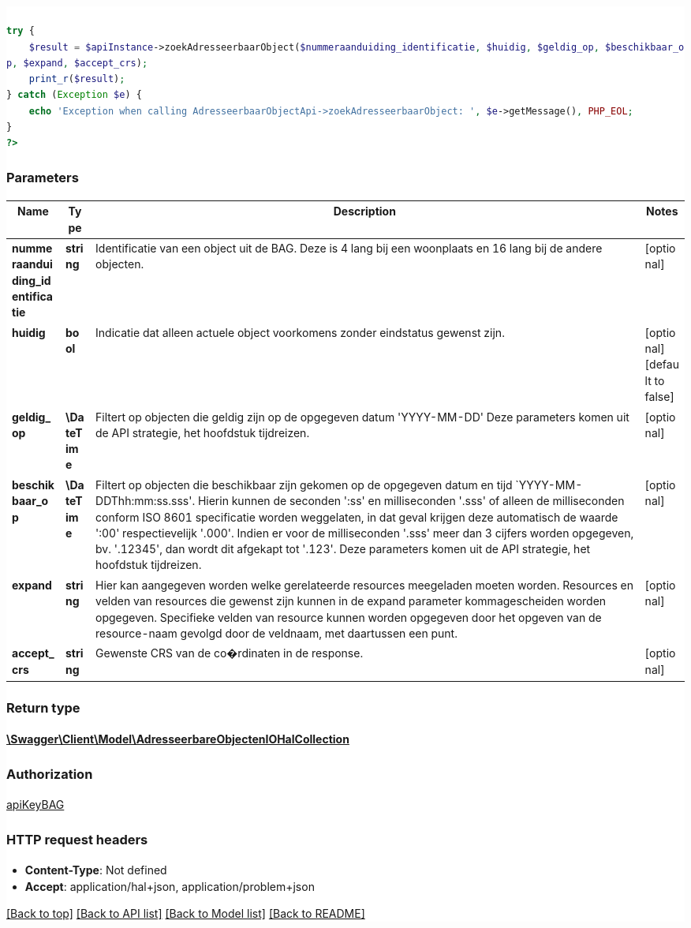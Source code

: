 ```php

try {
    $result = $apiInstance->zoekAdresseerbaarObject($nummeraanduiding_identificatie, $huidig, $geldig_op, $beschikbaar_op, $expand, $accept_crs);
    print_r($result);
} catch (Exception $e) {
    echo 'Exception when calling AdresseerbaarObjectApi->zoekAdresseerbaarObject: ', $e->getMessage(), PHP_EOL;
}
?>
```

### Parameters

Name | Type | Description  | Notes
------------- | ------------- | ------------- | -------------
 **nummeraanduiding_identificatie** | **string**| Identificatie van een object uit de BAG. Deze is 4 lang bij een woonplaats en 16 lang bij de andere objecten. | [optional]
 **huidig** | **bool**| Indicatie dat alleen actuele object voorkomens zonder eindstatus gewenst zijn. | [optional] [default to false]
 **geldig_op** | **\DateTime**| Filtert op objecten die geldig zijn op de opgegeven datum &#x27;YYYY-MM-DD&#x27; Deze parameters komen uit de API strategie, het hoofdstuk tijdreizen. | [optional]
 **beschikbaar_op** | **\DateTime**| Filtert op objecten die beschikbaar zijn gekomen op de opgegeven datum en tijd &#x60;YYYY-MM-DDThh:mm:ss.sss&#x27;. Hierin kunnen de seconden &#x27;:ss&#x27; en milliseconden &#x27;.sss&#x27; of alleen de milliseconden conform ISO 8601 specificatie worden weggelaten, in dat geval krijgen deze automatisch de waarde &#x27;:00&#x27; respectievelijk &#x27;.000&#x27;. Indien er voor de milliseconden &#x27;.sss&#x27; meer dan 3 cijfers worden opgegeven, bv. &#x27;.12345&#x27;, dan wordt dit afgekapt tot &#x27;.123&#x27;. Deze parameters komen uit de API strategie, het hoofdstuk tijdreizen. | [optional]
 **expand** | **string**| Hier kan aangegeven worden welke gerelateerde resources meegeladen moeten worden. Resources en velden van resources die gewenst zijn kunnen in de expand parameter kommagescheiden worden opgegeven. Specifieke velden van resource kunnen worden opgegeven door het opgeven van de resource-naam gevolgd door de veldnaam, met daartussen een punt. | [optional]
 **accept_crs** | **string**| Gewenste CRS van de co�rdinaten in de response. | [optional]

### Return type

[**\Swagger\Client\Model\AdresseerbareObjectenIOHalCollection**](../Model/AdresseerbareObjectenIOHalCollection.md)

### Authorization

[apiKeyBAG](../../README.md#apiKeyBAG)

### HTTP request headers

 - **Content-Type**: Not defined
 - **Accept**: application/hal+json, application/problem+json

[[Back to top]](#) [[Back to API list]](../../README.md#documentation-for-api-endpoints) [[Back to Model list]](../../README.md#documentation-for-models) [[Back to README]](../../README.md)

